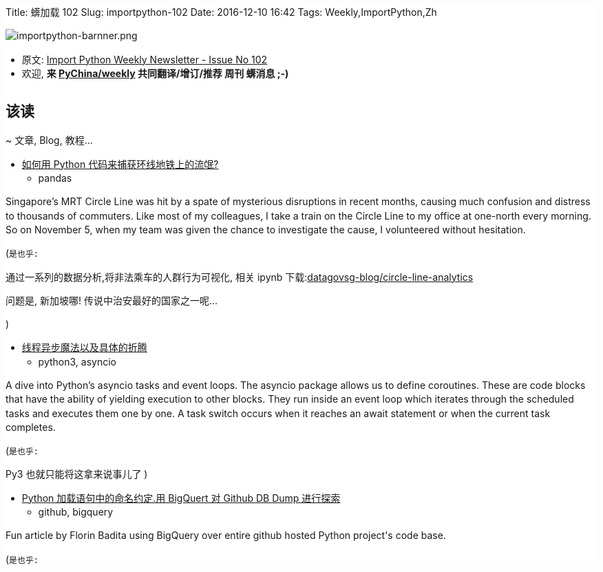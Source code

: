 Title: 蠎加载 102
Slug: importpython-102
Date: 2016-12-10 16:42
Tags: Weekly,ImportPython,Zh

![importpython-barnner.png](http://zoomq.qiniudn.com/ZQCollection/snap/importpython-barnner.png?imageView2/2/h/210)


- 原文: [Import Python Weekly Newsletter - Issue No 102](http://importpython.com/newsletter/no/102/)
- 欢迎, **来 [PyChina/weekly](https://github.com/PyChina/weekly) 共同翻译/增订/推荐 周刊 蠎消息 ;-)**

## 该读
~ 文章, Blog, 教程...

- [如何用 Python 代码来捕获环线地铁上的流氓?](https://blog.data.gov.sg/how-we-caught-the-circle-line-rogue-train-with-data-79405c86ab6a)
    + pandas

Singapore’s MRT Circle Line was hit by a spate of mysterious disruptions in recent months, causing much confusion and distress to thousands of commuters. Like most of my colleagues, I take a train on the Circle Line to my office at one-north every morning. So on November 5, when my team was given the chance to investigate the cause, I volunteered without hesitation.

(`是也乎:`

通过一系列的数据分析,将非法乘车的人群行为可视化,
相关 ipynb 下载:[datagovsg-blog/circle-line-analytics](https://github.com/datagovsg-blog/circle-line-analytics)

问题是, 新加坡哪! 传说中治安最好的国家之一呢...

)

- [线程异步魔法以及具体的折腾](https://hackernoon.com/threaded-asynchronous-magic-and-how-to-wield-it-bba9ed602c32?source=rss-138c0eb26be5------2)
    + python3, asyncio

A dive into Python’s asyncio tasks and event loops. The asyncio package allows us to define coroutines. These are code blocks that have the ability of yielding execution to other blocks. They run inside an event loop which iterates through the scheduled tasks and executes them one by one. A task switch occurs when it reaches an await statement or when the current task completes.

(`是也乎:`

Py3 也就只能将这拿来说事儿了
)

- [Python 加载语句中的命名约定.用 BigQuert 对 Github DB Dump 进行探索](https://medium.com/@baditaflorin/naming-conventions-in-python-import-statements-a-bigquery-adventure-using-the-github-db-dump-d900159ab680#.rz4i3ko5a)
    + github, bigquery


Fun article by Florin Badita using BigQuery over entire github hosted Python project's code base.


(`是也乎:`
